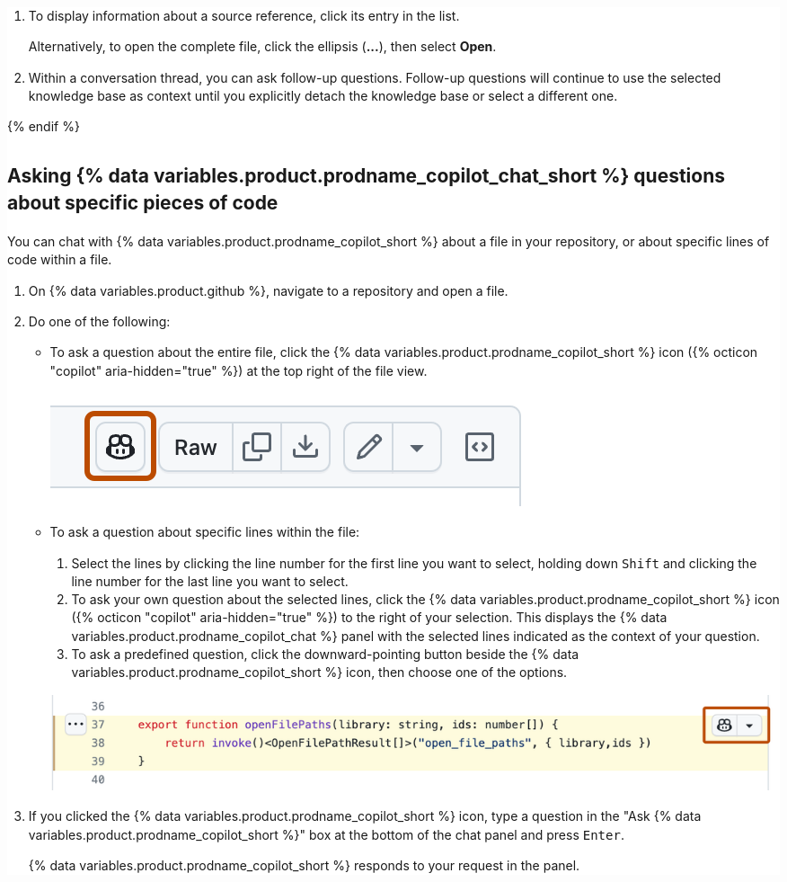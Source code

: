 
1. To display information about a source reference, click its entry in the list.

   Alternatively, to open the complete file, click the ellipsis (**...**), then select **Open**.

1. Within a conversation thread, you can ask follow-up questions. Follow-up questions will continue to use the selected knowledge base as context until you explicitly detach the knowledge base or select a different one.

{% endif %}

## Asking {% data variables.product.prodname_copilot_chat_short %} questions about specific pieces of code

You can chat with {% data variables.product.prodname_copilot_short %} about a file in your repository, or about specific lines of code within a file.

1. On {% data variables.product.github %}, navigate to a repository and open a file.
1. Do one of the following:
   * To ask a question about the entire file, click the {% data variables.product.prodname_copilot_short %} icon ({% octicon "copilot" aria-hidden="true" %}) at the top right of the file view.

     ![Screenshot of the {% data variables.product.prodname_copilot_short %} button, highlighted with a dark orange outline, at the top of the file view.](/assets/images/help/copilot/copilot-button-for-file.png)

   * To ask a question about specific lines within the file:

     1. Select the lines by clicking the line number for the first line you want to select, holding down <kbd>Shift</kbd> and clicking the line number for the last line you want to select.
     1. To ask your own question about the selected lines, click the {% data variables.product.prodname_copilot_short %} icon ({% octicon "copilot" aria-hidden="true" %}) to the right of your selection.
        This displays the {% data variables.product.prodname_copilot_chat %} panel with the selected lines indicated as the context of your question.
     1. To ask a predefined question, click the downward-pointing button beside the {% data variables.product.prodname_copilot_short %} icon, then choose one of the options.

     ![Screenshot of the {% data variables.product.prodname_copilot_short %} buttons, highlighted with a dark orange outline, to the right of some selected code.](/assets/images/help/copilot/copilot-buttons-inline-code.png)

1. If you clicked the {% data variables.product.prodname_copilot_short %} icon, type a question in the "Ask {% data variables.product.prodname_copilot_short %}" box at the bottom of the chat panel and press <kbd>Enter</kbd>.

   {% data variables.product.prodname_copilot_short %} responds to your request in the panel.
